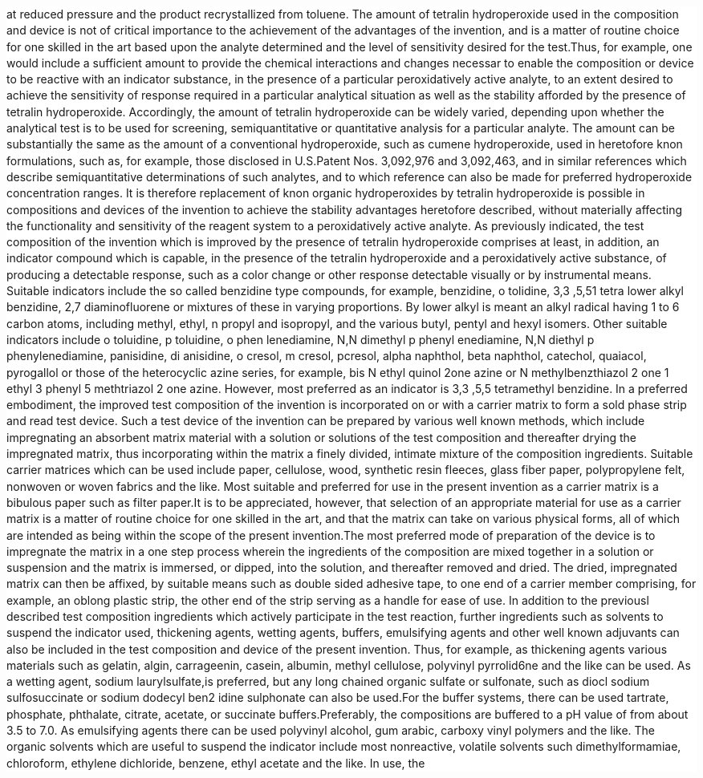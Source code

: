 at reduced pressure and the product recrystallized from toluene. The amount of tetralin hydroperoxide used in the composition and device is not of critical importance to the achievement of the advantages of the invention, and is a matter of routine choice for one skilled in the art based upon the analyte determined and the level of sensitivity desired for the test.Thus, for example, one would include a sufficient amount to provide the chemical interactions and changes necessar to enable the composition or device to be reactive with an indicator substance, in the presence of a particular peroxidatively active analyte, to an extent desired to achieve the sensitivity of response required in a particular analytical situation as well as the stability afforded by the presence of tetralin hydroperoxide. Accordingly, the amount of tetralin hydroperoxide can be widely varied, depending upon whether the analytical test is to be used for screening, semiquantitative or quantitative analysis for a particular analyte. The amount can be substantially the same as the amount of a conventional hydroperoxide, such as cumene hydroperoxide, used in heretofore knon formulations, such as, for example, those disclosed in U.S.Patent Nos. 3,092,976 and 3,092,463, and in similar references which describe semiquantitative determinations of such analytes, and to which reference can also be made for preferred hydroperoxide concentration ranges. It is therefore replacement of knon organic hydroperoxides by tetralin hydroperoxide is possible in compositions and devices of the invention to achieve the stability advantages heretofore described, without materially affecting the functionality and sensitivity of the reagent system to a peroxidatively active analyte. As previously indicated, the test composition of the invention which is improved by the presence of tetralin hydroperoxide comprises at least, in addition, an indicator compound which is capable, in the presence of the tetralin hydroperoxide and a peroxidatively active substance, of producing a detectable response, such as a color change or other response detectable visually or by instrumental means. Suitable indicators include the so called benzidine type compounds, for example, benzidine, o tolidine, 3,3 ,5,51 tetra lower alkyl benzidine, 2,7 diaminofluorene or mixtures of these in varying proportions. By lower alkyl is meant an alkyl radical having 1 to 6 carbon atoms, including methyl, ethyl, n propyl and isopropyl, and the various butyl, pentyl and hexyl isomers. Other suitable indicators include o toluidine, p toluidine, o phen lenediamine, N,N dimethyl p phenyl enediamine, N,N diethyl p phenylenediamine, panisidine, di anisidine, o cresol, m cresol, pcresol, alpha naphthol, beta naphthol, catechol, quaiacol, pyrogallol or those of the heterocyclic azine series, for example, bis N ethyl quinol 2one azine or N methylbenzthiazol 2 one 1 ethyl 3 phenyl 5 methtriazol 2 one azine. However, most preferred as an indicator is 3,3 ,5,5 tetramethyl benzidine. In a preferred embodiment, the improved test composition of the invention is incorporated on or with a carrier matrix to form a sold phase strip and read test device. Such a test device of the invention can be prepared by various well known methods, which include impregnating an absorbent matrix material with a solution or solutions of the test composition and thereafter drying the impregnated matrix, thus incorporating within the matrix a finely divided, intimate mixture of the composition ingredients. Suitable carrier matrices which can be used include paper, cellulose, wood, synthetic resin fleeces, glass fiber paper, polypropylene felt, nonwoven or woven fabrics and the like. Most suitable and preferred for use in the present invention as a carrier matrix is a bibulous paper such as filter paper.It is to be appreciated, however, that selection of an appropriate material for use as a carrier matrix is a matter of routine choice for one skilled in the art, and that the matrix can take on various physical forms, all of which are intended as being within the scope of the present invention.The most preferred mode of preparation of the device is to impregnate the matrix in a one step process wherein the ingredients of the composition are mixed together in a solution or suspension and the matrix is immersed, or dipped, into the solution, and thereafter removed and dried. The dried, impregnated matrix can then be affixed, by suitable means such as double sided adhesive tape, to one end of a carrier member comprising, for example, an oblong plastic strip, the other end of the strip serving as a handle for ease of use. In addition to the previousl described test composition ingredients which actively participate in the test reaction, further ingredients such as solvents to suspend the indicator used, thickening agents, wetting agents, buffers, emulsifying agents and other well known adjuvants can also be included in the test composition and device of the present invention. Thus, for example, as thickening agents various materials such as gelatin, algin, carrageenin, casein, albumin, methyl cellulose, polyvinyl pyrrolid6ne and the like can be used. As a wetting agent, sodium laurylsulfate,is preferred, but any long chained organic sulfate or sulfonate, such as diocl sodium sulfosuccinate or sodium dodecyl ben2 idine sulphonate can also be used.For the buffer systems, there can be used tartrate, phosphate, phthalate, citrate, acetate, or succinate buffers.Preferably, the compositions are buffered to a pH value of from about 3.5 to 7.0. As emulsifying agents there can be used polyvinyl alcohol, gum arabic, carboxy vinyl polymers and the like. The organic solvents which are useful to suspend the indicator include most nonreactive, volatile solvents such dimethylformamiae, chloroform, ethylene dichloride, benzene, ethyl acetate and the like. In use, the